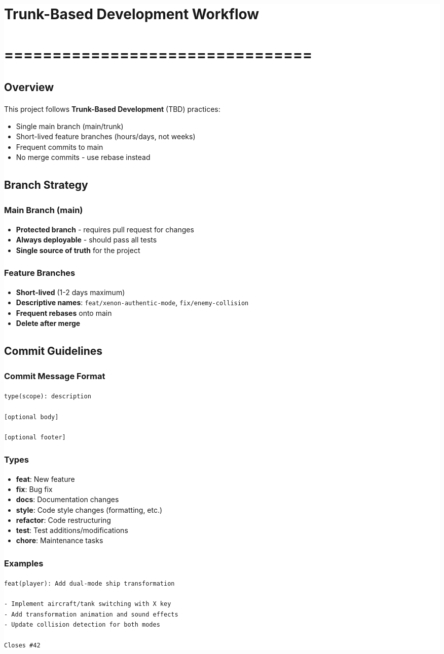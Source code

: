 # Trunk-Based Development Workflow
# ================================

## Overview
This project follows **Trunk-Based Development** (TBD) practices:
- Single main branch (main/trunk)
- Short-lived feature branches (hours/days, not weeks)
- Frequent commits to main
- No merge commits - use rebase instead

## Branch Strategy

### Main Branch (main)
- **Protected branch** - requires pull request for changes
- **Always deployable** - should pass all tests
- **Single source of truth** for the project

### Feature Branches
- **Short-lived** (1-2 days maximum)
- **Descriptive names**: `feat/xenon-authentic-mode`, `fix/enemy-collision`
- **Frequent rebases** onto main
- **Delete after merge**

## Commit Guidelines

### Commit Message Format
```
type(scope): description

[optional body]

[optional footer]
```

### Types
- **feat**: New feature
- **fix**: Bug fix
- **docs**: Documentation changes
- **style**: Code style changes (formatting, etc.)
- **refactor**: Code restructuring
- **test**: Test additions/modifications
- **chore**: Maintenance tasks

### Examples
```
feat(player): Add dual-mode ship transformation

- Implement aircraft/tank switching with X key
- Add transformation animation and sound effects
- Update collision detection for both modes

Closes #42
```
